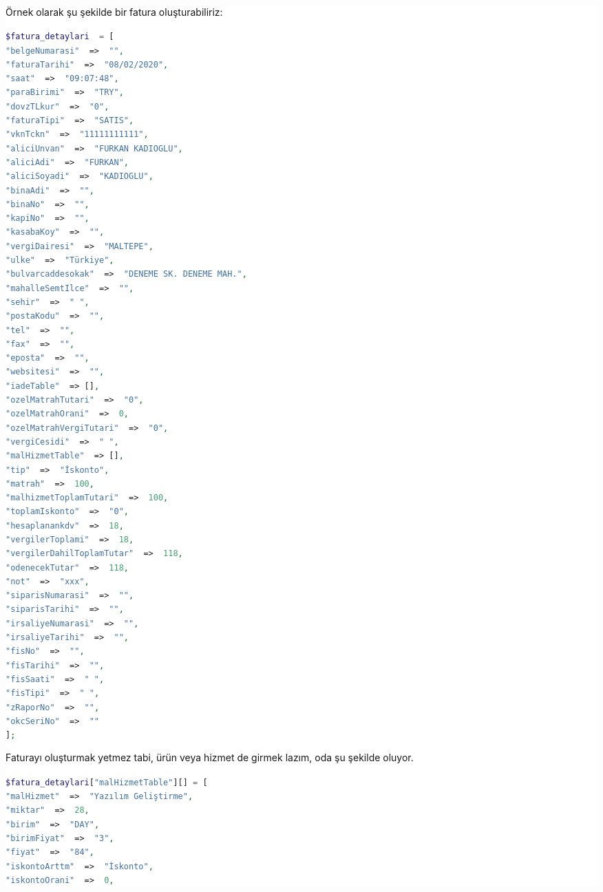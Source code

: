 Örnek olarak şu şekilde bir fatura oluşturabiliriz:
```php
$fatura_detaylari  = [
"belgeNumarasi"  =>  "",
"faturaTarihi"  =>  "08/02/2020",
"saat"  =>  "09:07:48",
"paraBirimi"  =>  "TRY",
"dovzTLkur"  =>  "0",
"faturaTipi"  =>  "SATIS",
"vknTckn"  =>  "11111111111",
"aliciUnvan"  =>  "FURKAN KADIOGLU",
"aliciAdi"  =>  "FURKAN",
"aliciSoyadi"  =>  "KADIOGLU",
"binaAdi"  =>  "",
"binaNo"  =>  "",
"kapiNo"  =>  "",
"kasabaKoy"  =>  "",
"vergiDairesi"  =>  "MALTEPE",
"ulke"  =>  "Türkiye",
"bulvarcaddesokak"  =>  "DENEME SK. DENEME MAH.",
"mahalleSemtIlce"  =>  "",
"sehir"  =>  " ",
"postaKodu"  =>  "",
"tel"  =>  "",
"fax"  =>  "",
"eposta"  =>  "",
"websitesi"  =>  "",
"iadeTable"  => [],
"ozelMatrahTutari"  =>  "0",
"ozelMatrahOrani"  =>  0,
"ozelMatrahVergiTutari"  =>  "0",
"vergiCesidi"  =>  " ",
"malHizmetTable"  => [],
"tip"  =>  "İskonto",
"matrah"  =>  100,
"malhizmetToplamTutari"  =>  100,
"toplamIskonto"  =>  "0",
"hesaplanankdv"  =>  18,
"vergilerToplami"  =>  18,
"vergilerDahilToplamTutar"  =>  118,
"odenecekTutar"  =>  118,
"not"  =>  "xxx",
"siparisNumarasi"  =>  "",
"siparisTarihi"  =>  "",
"irsaliyeNumarasi"  =>  "",
"irsaliyeTarihi"  =>  "",
"fisNo"  =>  "",
"fisTarihi"  =>  "",
"fisSaati"  =>  " ",
"fisTipi"  =>  " ",
"zRaporNo"  =>  "",
"okcSeriNo"  =>  ""
];
```
Faturayı oluşturmak yetmez tabi, ürün veya hizmet de girmek lazım, oda şu şekilde oluyor.
```php
$fatura_detaylari["malHizmetTable"][] = [
"malHizmet"  =>  "Yazılım Geliştirme",
"miktar"  =>  28,
"birim"  =>  "DAY",
"birimFiyat"  =>  "3",
"fiyat"  =>  "84",
"iskontoArttm"  =>  "İskonto",
"iskontoOrani"  =>  0,
```
